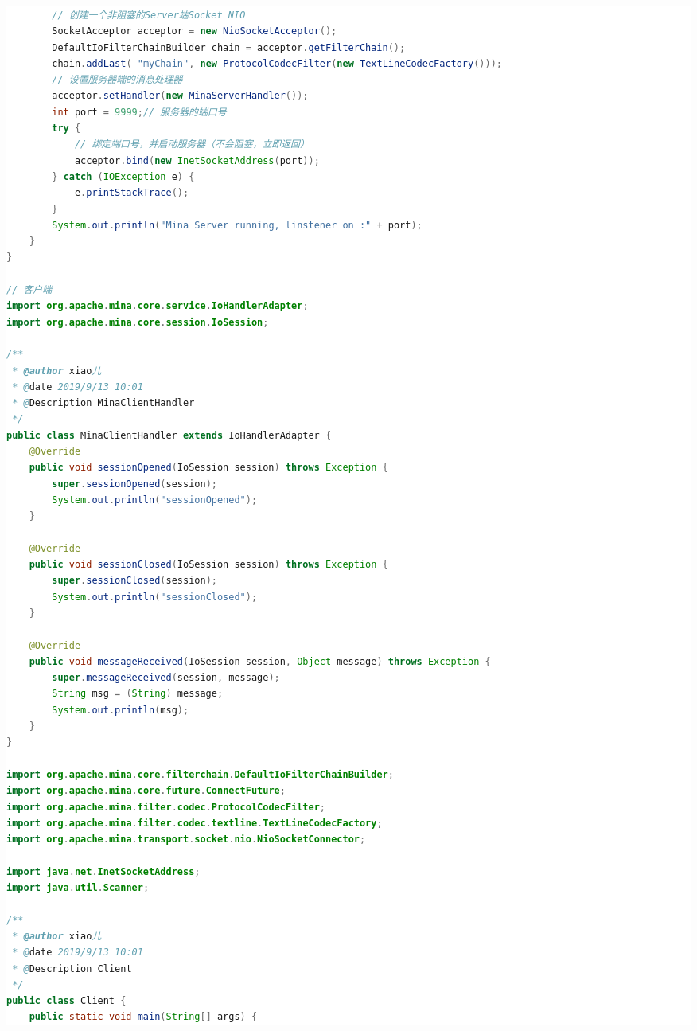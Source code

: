   ```java
          // 创建一个非阻塞的Server端Socket NIO
          SocketAcceptor acceptor = new NioSocketAcceptor();
          DefaultIoFilterChainBuilder chain = acceptor.getFilterChain();
          chain.addLast( "myChain", new ProtocolCodecFilter(new TextLineCodecFactory()));
          // 设置服务器端的消息处理器
          acceptor.setHandler(new MinaServerHandler());
          int port = 9999;// 服务器的端口号
          try {
              // 绑定端口号，并启动服务器（不会阻塞，立即返回）
              acceptor.bind(new InetSocketAddress(port));
          } catch (IOException e) {
              e.printStackTrace();
          }
          System.out.println("Mina Server running, linstener on :" + port);
      }
  }
  
  // 客户端
  import org.apache.mina.core.service.IoHandlerAdapter;
  import org.apache.mina.core.session.IoSession;
  
  /**
   * @author xiao儿
   * @date 2019/9/13 10:01
   * @Description MinaClientHandler
   */
  public class MinaClientHandler extends IoHandlerAdapter {
      @Override
      public void sessionOpened(IoSession session) throws Exception {
          super.sessionOpened(session);
          System.out.println("sessionOpened");
      }
  
      @Override
      public void sessionClosed(IoSession session) throws Exception {
          super.sessionClosed(session);
          System.out.println("sessionClosed");
      }
  
      @Override
      public void messageReceived(IoSession session, Object message) throws Exception {
          super.messageReceived(session, message);
          String msg = (String) message;
          System.out.println(msg);
      }
  }
  
  import org.apache.mina.core.filterchain.DefaultIoFilterChainBuilder;
  import org.apache.mina.core.future.ConnectFuture;
  import org.apache.mina.filter.codec.ProtocolCodecFilter;
  import org.apache.mina.filter.codec.textline.TextLineCodecFactory;
  import org.apache.mina.transport.socket.nio.NioSocketConnector;
  
  import java.net.InetSocketAddress;
  import java.util.Scanner;
  
  /**
   * @author xiao儿
   * @date 2019/9/13 10:01
   * @Description Client
   */
  public class Client {
      public static void main(String[] args) {
  ```